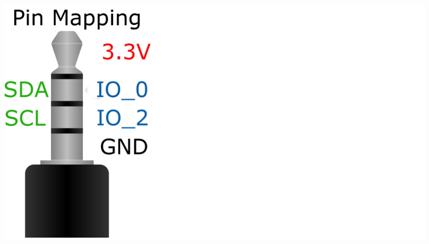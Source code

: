<img src="https://github.com/gumslone/tehybug/blob/master/tehybug_co2_firmware/images/3.5mm_jack_plug_4i.svg_mapping.jpg?raw=true" width="300">
